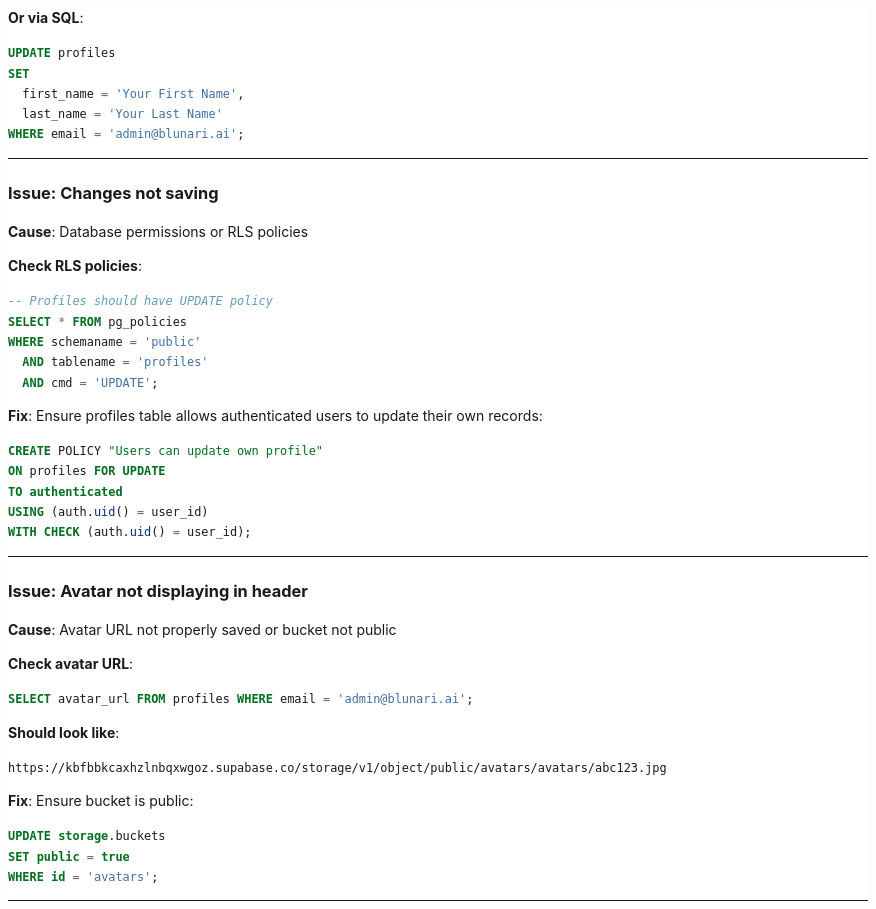 **Or via SQL**:
```sql
UPDATE profiles 
SET 
  first_name = 'Your First Name',
  last_name = 'Your Last Name'
WHERE email = 'admin@blunari.ai';
```

---

### Issue: Changes not saving

**Cause**: Database permissions or RLS policies

**Check RLS policies**:
```sql
-- Profiles should have UPDATE policy
SELECT * FROM pg_policies 
WHERE schemaname = 'public' 
  AND tablename = 'profiles'
  AND cmd = 'UPDATE';
```

**Fix**: Ensure profiles table allows authenticated users to update their own records:
```sql
CREATE POLICY "Users can update own profile"
ON profiles FOR UPDATE
TO authenticated
USING (auth.uid() = user_id)
WITH CHECK (auth.uid() = user_id);
```

---

### Issue: Avatar not displaying in header

**Cause**: Avatar URL not properly saved or bucket not public

**Check avatar URL**:
```sql
SELECT avatar_url FROM profiles WHERE email = 'admin@blunari.ai';
```

**Should look like**:
```
https://kbfbbkcaxhzlnbqxwgoz.supabase.co/storage/v1/object/public/avatars/avatars/abc123.jpg
```

**Fix**: Ensure bucket is public:
```sql
UPDATE storage.buckets 
SET public = true 
WHERE id = 'avatars';
```

---
